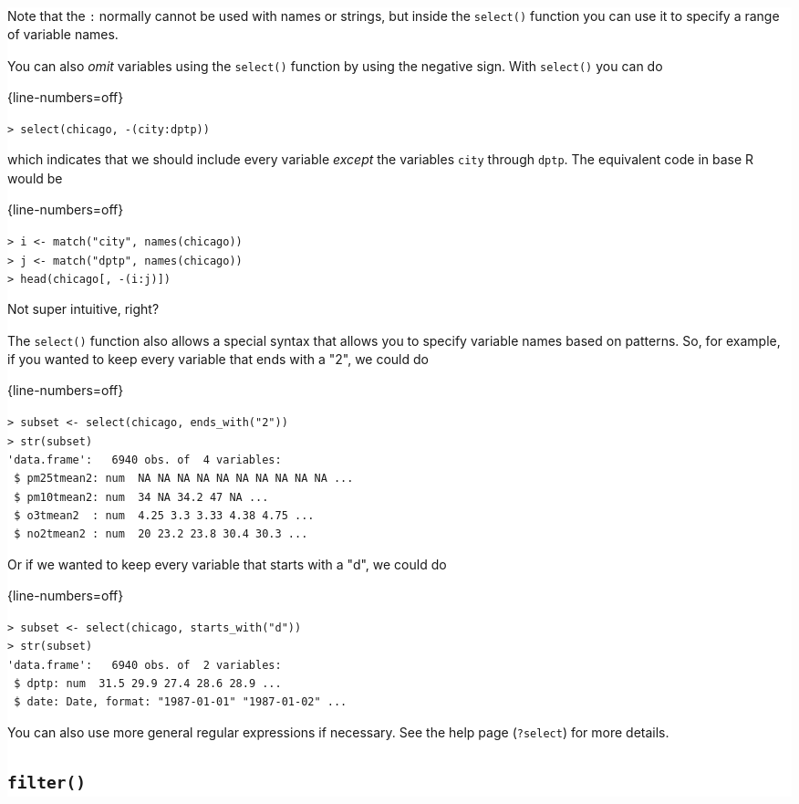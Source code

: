 Note that the `:` normally cannot be used with names or strings, but inside the `select()` function you can use it to specify a range of variable names. 

You can also *omit* variables using the `select()` function by using the negative sign. With `select()` you can do


{line-numbers=off}
~~~~~~~~
> select(chicago, -(city:dptp))
~~~~~~~~

which indicates that we should include every variable *except* the variables `city` through `dptp`.
The equivalent code in base R would be


{line-numbers=off}
~~~~~~~~
> i <- match("city", names(chicago))
> j <- match("dptp", names(chicago))
> head(chicago[, -(i:j)])
~~~~~~~~

Not super intuitive, right?

The `select()` function also allows a special syntax that allows you to specify variable names based on patterns. So, for example, if you wanted to keep every variable that ends with a "2", we could do


{line-numbers=off}
~~~~~~~~
> subset <- select(chicago, ends_with("2"))
> str(subset)
'data.frame':	6940 obs. of  4 variables:
 $ pm25tmean2: num  NA NA NA NA NA NA NA NA NA NA ...
 $ pm10tmean2: num  34 NA 34.2 47 NA ...
 $ o3tmean2  : num  4.25 3.3 3.33 4.38 4.75 ...
 $ no2tmean2 : num  20 23.2 23.8 30.4 30.3 ...
~~~~~~~~

Or if we wanted to keep every variable that starts with a "d", we could do


{line-numbers=off}
~~~~~~~~
> subset <- select(chicago, starts_with("d"))
> str(subset)
'data.frame':	6940 obs. of  2 variables:
 $ dptp: num  31.5 29.9 27.4 28.6 28.9 ...
 $ date: Date, format: "1987-01-01" "1987-01-02" ...
~~~~~~~~

You can also use more general regular expressions if necessary. See the help page (`?select`) for more details.


## `filter()`
